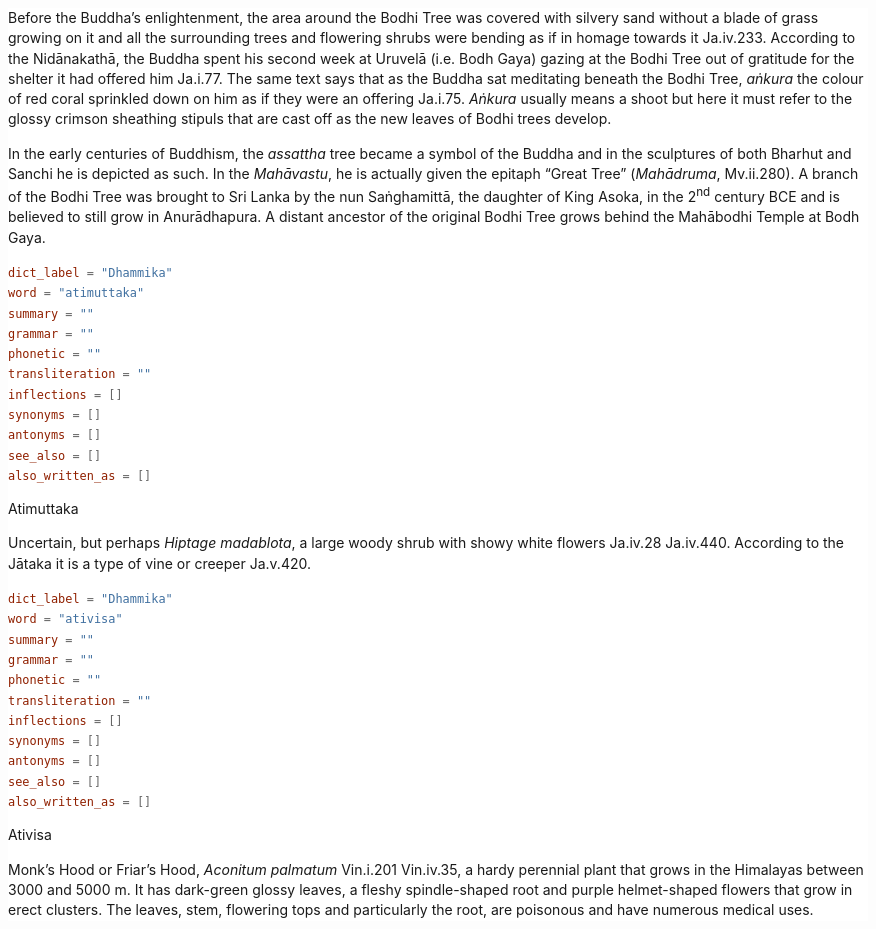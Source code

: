 Before the Buddha’s enlightenment, the area around the Bodhi Tree was covered with silvery sand without a blade of grass growing on it and all the surrounding trees and flowering shrubs were bending as if in homage towards it Ja.iv.233. According to the Nidānakathā, the Buddha spent his second week at Uruvelā (i.e. Bodh Gaya) gazing at the Bodhi Tree out of gratitude for the shelter it had offered him Ja.i.77. The same text says that as the Buddha sat meditating beneath the Bodhi Tree, *aṅkura* the colour of red coral sprinkled down on him as if they were an offering Ja.i.75. *Aṅkura* usually means a shoot but here it must refer to the glossy crimson sheathing stipuls that are cast off as the new leaves of Bodhi trees develop.

In the early centuries of Buddhism, the *assattha* tree became a symbol of the Buddha and in the sculptures of both Bharhut and Sanchi he is depicted as such. In the *Mahāvastu*, he is actually given the epitaph “Great Tree” (*Mahādruma*, Mv.ii.280). A branch of the Bodhi Tree was brought to Sri Lanka by the nun Saṅghamittā, the daughter of King Asoka, in the 2<sup>nd</sup> century BCE and is believed to still grow in Anurādhapura. A distant ancestor of the original Bodhi Tree grows behind the Mahābodhi Temple at Bodh Gaya.

``` toml
dict_label = "Dhammika"
word = "atimuttaka"
summary = ""
grammar = ""
phonetic = ""
transliteration = ""
inflections = []
synonyms = []
antonyms = []
see_also = []
also_written_as = []
```

Atimuttaka

Uncertain, but perhaps *Hiptage madablota*, a large woody shrub with showy white flowers Ja.iv.28 Ja.iv.440. According to the Jātaka it is a type of vine or creeper Ja.v.420.

``` toml
dict_label = "Dhammika"
word = "ativisa"
summary = ""
grammar = ""
phonetic = ""
transliteration = ""
inflections = []
synonyms = []
antonyms = []
see_also = []
also_written_as = []
```

Ativisa

Monk’s Hood or Friar’s Hood, *Aconitum palmatum* Vin.i.201 Vin.iv.35, a hardy perennial plant that grows in the Himalayas between 3000 and 5000 m. It has dark\-green glossy leaves, a fleshy spindle\-shaped root and purple helmet\-shaped flowers that grow in erect clusters. The leaves, stem, flowering tops and particularly the root, are poisonous and have numerous medical uses.
